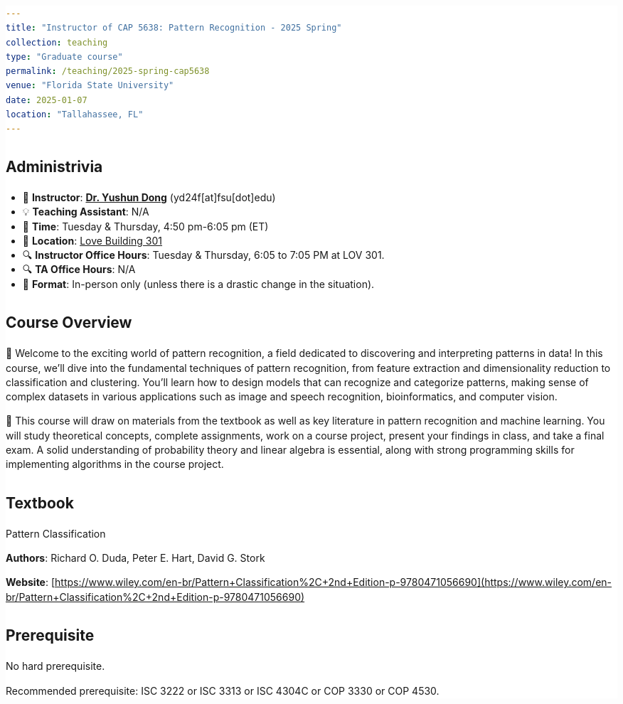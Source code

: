 ```yaml
---
title: "Instructor of CAP 5638: Pattern Recognition - 2025 Spring"
collection: teaching
type: "Graduate course"
permalink: /teaching/2025-spring-cap5638
venue: "Florida State University"
date: 2025-01-07
location: "Tallahassee, FL"
---
```




## **Administrivia**
* 📢 **Instructor**: [**Dr. Yushun Dong**](https://yushundong.github.io) (yd24f[at]fsu[dot]edu)
* 💡 **Teaching Assistant**: N/A
* 📅 **Time**: Tuesday & Thursday, 4:50 pm-6:05 pm (ET)
* 🏫 **Location**: [Love Building 301](https://map.concept3d.com/?id=1235#!m/345138?share)
* 🔍 **Instructor Office Hours**: Tuesday & Thursday, 6:05 to 7:05 PM at LOV 301.
* 🔍 **TA Office Hours**: N/A
* 🎒 **Format**: In-person only (unless there is a drastic change in the situation).

## Course Overview
🚀 Welcome to the exciting world of pattern recognition, a field dedicated to discovering and interpreting patterns in data! In this course, we’ll dive into the fundamental techniques of pattern recognition, from feature extraction and dimensionality reduction to classification and clustering. You’ll learn how to design models that can recognize and categorize patterns, making sense of complex datasets in various applications such as image and speech recognition, bioinformatics, and computer vision.

📘 This course will draw on materials from the textbook as well as key literature in pattern recognition and machine learning. You will study theoretical concepts, complete assignments, work on a course project, present your findings in class, and take a final exam. A solid understanding of probability theory and linear algebra is essential, along with strong programming skills for implementing algorithms in the course project.

## Textbook

Pattern Classification

**Authors**: Richard O. Duda, Peter E. Hart, David G. Stork

**Website**: [https://www.wiley.com/en-br/Pattern+Classification%2C+2nd+Edition-p-9780471056690](https://www.wiley.com/en-br/Pattern+Classification%2C+2nd+Edition-p-9780471056690)

## Prerequisite

No hard prerequisite.

Recommended prerequisite: ISC 3222 or ISC 3313 or ISC 4304C or COP 3330 or COP 4530. 
